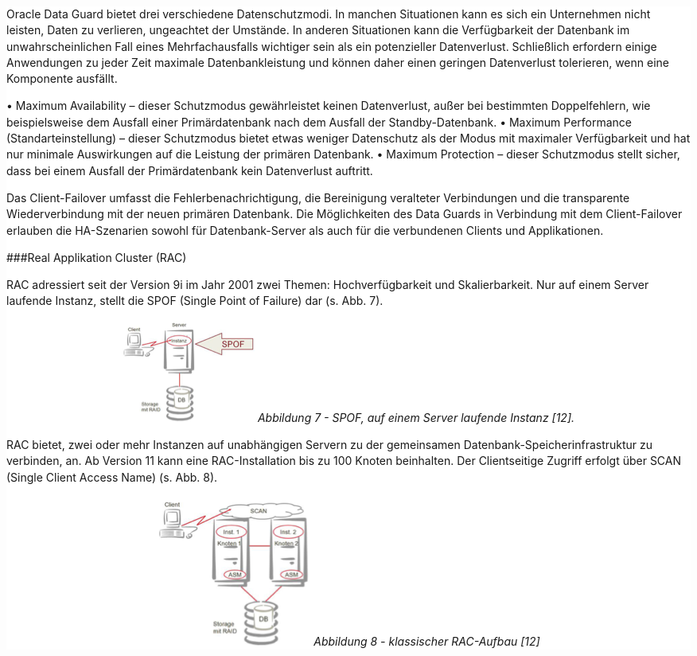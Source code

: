 Oracle Data Guard bietet drei verschiedene Datenschutzmodi. In manchen Situationen kann es sich ein Unternehmen nicht leisten, Daten zu verlieren, ungeachtet der Umstände. In anderen Situationen kann die Verfügbarkeit der Datenbank im unwahrscheinlichen Fall eines Mehrfachausfalls wichtiger sein als ein potenzieller Datenverlust. Schließlich erfordern einige Anwendungen zu jeder Zeit maximale Datenbankleistung und können daher einen geringen Datenverlust tolerieren, wenn eine Komponente ausfällt.

•	Maximum Availability – dieser Schutzmodus gewährleistet keinen Datenverlust, außer bei bestimmten Doppelfehlern, wie beispielsweise dem Ausfall einer Primärdatenbank nach dem Ausfall der Standby-Datenbank.
•	Maximum Performance (Standarteinstellung) – dieser Schutzmodus bietet etwas weniger Datenschutz als der Modus mit maximaler Verfügbarkeit und hat nur minimale Auswirkungen auf die Leistung der primären Datenbank.
•	Maximum Protection – dieser Schutzmodus stellt sicher, dass bei einem Ausfall der Primärdatenbank kein Datenverlust auftritt.

Das Client-Failover umfasst die Fehlerbenachrichtigung, die Bereinigung veralteter Verbindungen und die transparente Wiederverbindung mit der neuen primären Datenbank. Die Möglichkeiten des Data Guards in Verbindung mit dem Client-Failover erlauben die HA-Szenarien sowohl für Datenbank-Server als auch für die verbundenen Clients und Applikationen.

###Real Applikation Cluster (RAC)

RAC adressiert seit der Version 9i im Jahr 2001 zwei Themen: Hochverfügbarkeit und Skalierbarkeit.
Nur auf einem Server laufende Instanz, stellt die SPOF (Single Point of Failure) dar (s. Abb. 7).

<p align="center">
<img src="images/SPOF.png">
<em> Abbildung 7 - SPOF, auf einem Server laufende Instanz [12]. </em>
</p>

RAC bietet, zwei oder mehr Instanzen auf unabhängigen Servern zu der gemeinsamen Datenbank-Speicherinfrastruktur zu verbinden, an. Ab Version 11 kann eine RAC-Installation bis zu 100 Knoten beinhalten. Der Clientseitige Zugriff erfolgt über SCAN (Single Client Access Name) (s. Abb. 8).

<p align="center">
<img src="images/RAC.png">
<em> Abbildung 8 - klassischer RAC-Aufbau [12] </em>
</p>
